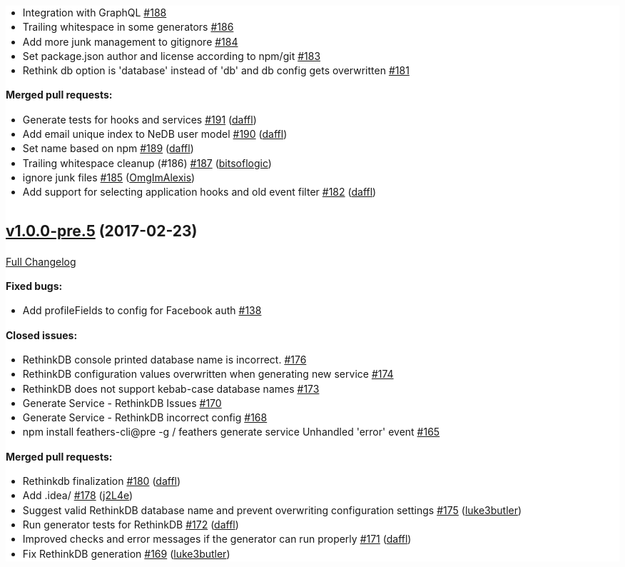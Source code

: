 - Integration with GraphQL [\#188](https://github.com/feathersjs/generator-feathers/issues/188)
- Trailing whitespace in some generators [\#186](https://github.com/feathersjs/generator-feathers/issues/186)
- Add more junk management to gitignore [\#184](https://github.com/feathersjs/generator-feathers/issues/184)
- Set package.json author and license according to npm/git  [\#183](https://github.com/feathersjs/generator-feathers/issues/183)
- Rethink db option is 'database' instead of 'db' and db config gets overwritten [\#181](https://github.com/feathersjs/generator-feathers/issues/181)

**Merged pull requests:**

- Generate tests for hooks and services [\#191](https://github.com/feathersjs/generator-feathers/pull/191) ([daffl](https://github.com/daffl))
- Add email unique index to NeDB user model [\#190](https://github.com/feathersjs/generator-feathers/pull/190) ([daffl](https://github.com/daffl))
- Set name based on npm [\#189](https://github.com/feathersjs/generator-feathers/pull/189) ([daffl](https://github.com/daffl))
- Trailing whitespace cleanup \(\#186\) [\#187](https://github.com/feathersjs/generator-feathers/pull/187) ([bitsoflogic](https://github.com/bitsoflogic))
- ignore junk files [\#185](https://github.com/feathersjs/generator-feathers/pull/185) ([OmgImAlexis](https://github.com/OmgImAlexis))
- Add support for selecting application hooks and old event filter [\#182](https://github.com/feathersjs/generator-feathers/pull/182) ([daffl](https://github.com/daffl))

## [v1.0.0-pre.5](https://github.com/feathersjs/generator-feathers/tree/v1.0.0-pre.5) (2017-02-23)
[Full Changelog](https://github.com/feathersjs/generator-feathers/compare/v1.0.0-pre.4...v1.0.0-pre.5)

**Fixed bugs:**

- Add profileFields to config for Facebook auth [\#138](https://github.com/feathersjs/generator-feathers/issues/138)

**Closed issues:**

- RethinkDB console printed database name is incorrect. [\#176](https://github.com/feathersjs/generator-feathers/issues/176)
- RethinkDB configuration values overwritten when generating new service [\#174](https://github.com/feathersjs/generator-feathers/issues/174)
- RethinkDB does not support kebab-case database names [\#173](https://github.com/feathersjs/generator-feathers/issues/173)
- Generate Service - RethinkDB Issues [\#170](https://github.com/feathersjs/generator-feathers/issues/170)
- Generate Service - RethinkDB incorrect config [\#168](https://github.com/feathersjs/generator-feathers/issues/168)
- npm install feathers-cli@pre -g / feathers generate service  Unhandled 'error' event [\#165](https://github.com/feathersjs/generator-feathers/issues/165)

**Merged pull requests:**

- Rethinkdb finalization [\#180](https://github.com/feathersjs/generator-feathers/pull/180) ([daffl](https://github.com/daffl))
- Add .idea/ [\#178](https://github.com/feathersjs/generator-feathers/pull/178) ([j2L4e](https://github.com/j2L4e))
- Suggest valid RethinkDB database name and prevent overwriting configuration settings [\#175](https://github.com/feathersjs/generator-feathers/pull/175) ([luke3butler](https://github.com/luke3butler))
- Run generator tests for RethinkDB [\#172](https://github.com/feathersjs/generator-feathers/pull/172) ([daffl](https://github.com/daffl))
- Improved checks and error messages if the generator can run properly [\#171](https://github.com/feathersjs/generator-feathers/pull/171) ([daffl](https://github.com/daffl))
- Fix RethinkDB generation [\#169](https://github.com/feathersjs/generator-feathers/pull/169) ([luke3butler](https://github.com/luke3butler))
